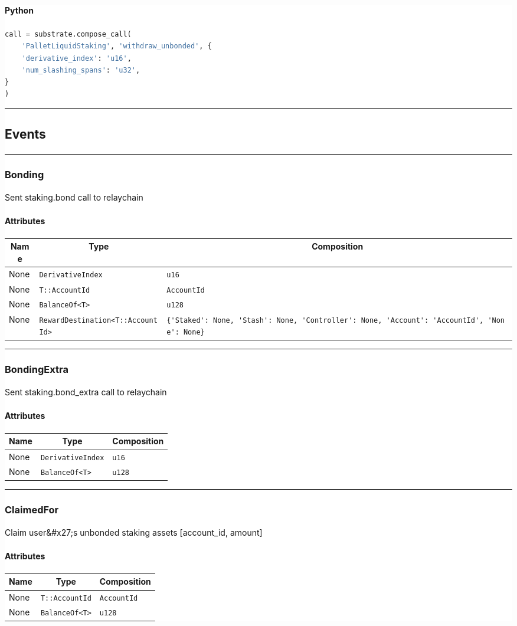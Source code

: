 #### Python
```python
call = substrate.compose_call(
    'PalletLiquidStaking', 'withdraw_unbonded', {
    'derivative_index': 'u16',
    'num_slashing_spans': 'u32',
}
)
```

---------
## Events

---------
### Bonding
Sent staking.bond call to relaychain
#### Attributes
| Name | Type | Composition
| -------- | -------- | -------- |
| None | `DerivativeIndex` | ```u16```
| None | `T::AccountId` | ```AccountId```
| None | `BalanceOf<T>` | ```u128```
| None | `RewardDestination<T::AccountId>` | ```{'Staked': None, 'Stash': None, 'Controller': None, 'Account': 'AccountId', 'None': None}```

---------
### BondingExtra
Sent staking.bond_extra call to relaychain
#### Attributes
| Name | Type | Composition
| -------- | -------- | -------- |
| None | `DerivativeIndex` | ```u16```
| None | `BalanceOf<T>` | ```u128```

---------
### ClaimedFor
Claim user&\#x27;s unbonded staking assets
[account_id, amount]
#### Attributes
| Name | Type | Composition
| -------- | -------- | -------- |
| None | `T::AccountId` | ```AccountId```
| None | `BalanceOf<T>` | ```u128```

